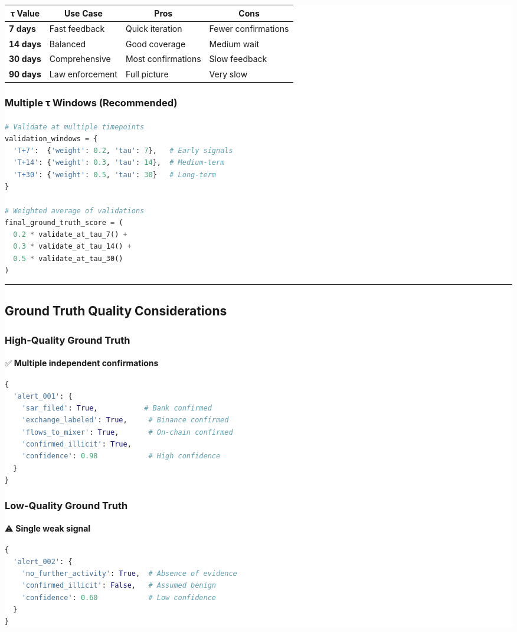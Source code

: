 | τ Value | Use Case | Pros | Cons |
|---------|----------|------|------|
| **7 days** | Fast feedback | Quick iteration | Fewer confirmations |
| **14 days** | Balanced | Good coverage | Medium wait |
| **30 days** | Comprehensive | Most confirmations | Slow feedback |
| **90 days** | Law enforcement | Full picture | Very slow |

### Multiple τ Windows (Recommended)

```python
# Validate at multiple timepoints
validation_windows = {
  'T+7':  {'weight': 0.2, 'tau': 7},   # Early signals
  'T+14': {'weight': 0.3, 'tau': 14},  # Medium-term
  'T+30': {'weight': 0.5, 'tau': 30}   # Long-term
}

# Weighted average of validations
final_ground_truth_score = (
  0.2 * validate_at_tau_7() +
  0.3 * validate_at_tau_14() +
  0.5 * validate_at_tau_30()
)
```

---

## Ground Truth Quality Considerations

### High-Quality Ground Truth
✅ **Multiple independent confirmations**
```python
{
  'alert_001': {
    'sar_filed': True,           # Bank confirmed
    'exchange_labeled': True,     # Binance confirmed
    'flows_to_mixer': True,       # On-chain confirmed
    'confirmed_illicit': True,
    'confidence': 0.98            # High confidence
  }
}
```

### Low-Quality Ground Truth
⚠️ **Single weak signal**
```python
{
  'alert_002': {
    'no_further_activity': True,  # Absence of evidence
    'confirmed_illicit': False,   # Assumed benign
    'confidence': 0.60            # Low confidence
  }
}
```
